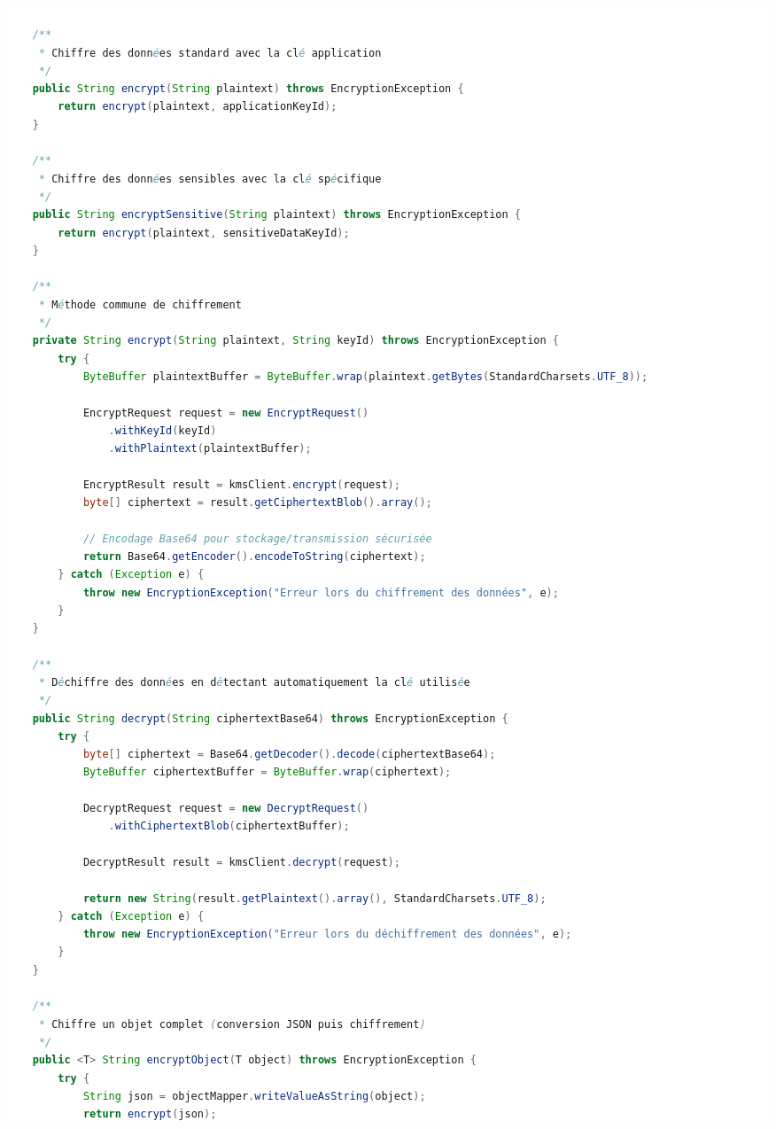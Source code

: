```java
    
    /**
     * Chiffre des données standard avec la clé application
     */
    public String encrypt(String plaintext) throws EncryptionException {
        return encrypt(plaintext, applicationKeyId);
    }
    
    /**
     * Chiffre des données sensibles avec la clé spécifique
     */
    public String encryptSensitive(String plaintext) throws EncryptionException {
        return encrypt(plaintext, sensitiveDataKeyId);
    }
    
    /**
     * Méthode commune de chiffrement
     */
    private String encrypt(String plaintext, String keyId) throws EncryptionException {
        try {
            ByteBuffer plaintextBuffer = ByteBuffer.wrap(plaintext.getBytes(StandardCharsets.UTF_8));
            
            EncryptRequest request = new EncryptRequest()
                .withKeyId(keyId)
                .withPlaintext(plaintextBuffer);
            
            EncryptResult result = kmsClient.encrypt(request);
            byte[] ciphertext = result.getCiphertextBlob().array();
            
            // Encodage Base64 pour stockage/transmission sécurisée
            return Base64.getEncoder().encodeToString(ciphertext);
        } catch (Exception e) {
            throw new EncryptionException("Erreur lors du chiffrement des données", e);
        }
    }
    
    /**
     * Déchiffre des données en détectant automatiquement la clé utilisée
     */
    public String decrypt(String ciphertextBase64) throws EncryptionException {
        try {
            byte[] ciphertext = Base64.getDecoder().decode(ciphertextBase64);
            ByteBuffer ciphertextBuffer = ByteBuffer.wrap(ciphertext);
            
            DecryptRequest request = new DecryptRequest()
                .withCiphertextBlob(ciphertextBuffer);
            
            DecryptResult result = kmsClient.decrypt(request);
            
            return new String(result.getPlaintext().array(), StandardCharsets.UTF_8);
        } catch (Exception e) {
            throw new EncryptionException("Erreur lors du déchiffrement des données", e);
        }
    }
    
    /**
     * Chiffre un objet complet (conversion JSON puis chiffrement)
     */
    public <T> String encryptObject(T object) throws EncryptionException {
        try {
            String json = objectMapper.writeValueAsString(object);
            return encrypt(json);
```